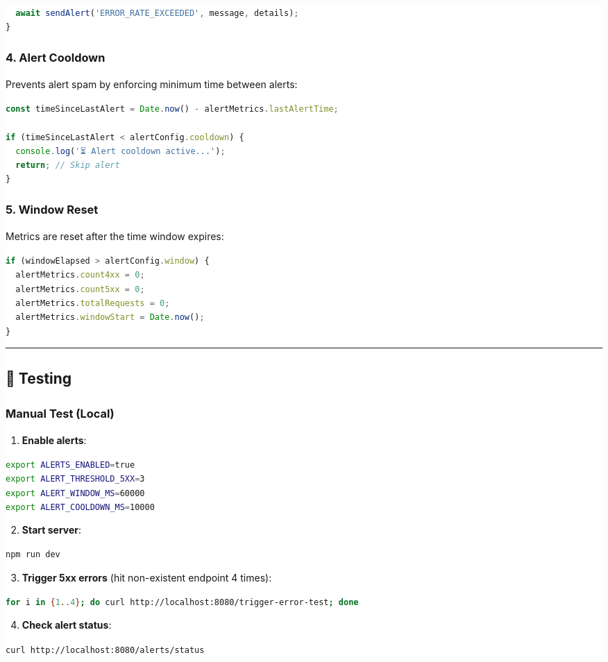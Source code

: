 ```typescript
  await sendAlert('ERROR_RATE_EXCEEDED', message, details);
}
```

### **4. Alert Cooldown**
Prevents alert spam by enforcing minimum time between alerts:
```typescript
const timeSinceLastAlert = Date.now() - alertMetrics.lastAlertTime;

if (timeSinceLastAlert < alertConfig.cooldown) {
  console.log('⏳ Alert cooldown active...');
  return; // Skip alert
}
```

### **5. Window Reset**
Metrics are reset after the time window expires:
```typescript
if (windowElapsed > alertConfig.window) {
  alertMetrics.count4xx = 0;
  alertMetrics.count5xx = 0;
  alertMetrics.totalRequests = 0;
  alertMetrics.windowStart = Date.now();
}
```

---

## 🧪 Testing

### **Manual Test (Local)**

1. **Enable alerts**:
```bash
export ALERTS_ENABLED=true
export ALERT_THRESHOLD_5XX=3
export ALERT_WINDOW_MS=60000
export ALERT_COOLDOWN_MS=10000
```

2. **Start server**:
```bash
npm run dev
```

3. **Trigger 5xx errors** (hit non-existent endpoint 4 times):
```bash
for i in {1..4}; do curl http://localhost:8080/trigger-error-test; done
```

4. **Check alert status**:
```bash
curl http://localhost:8080/alerts/status
```
